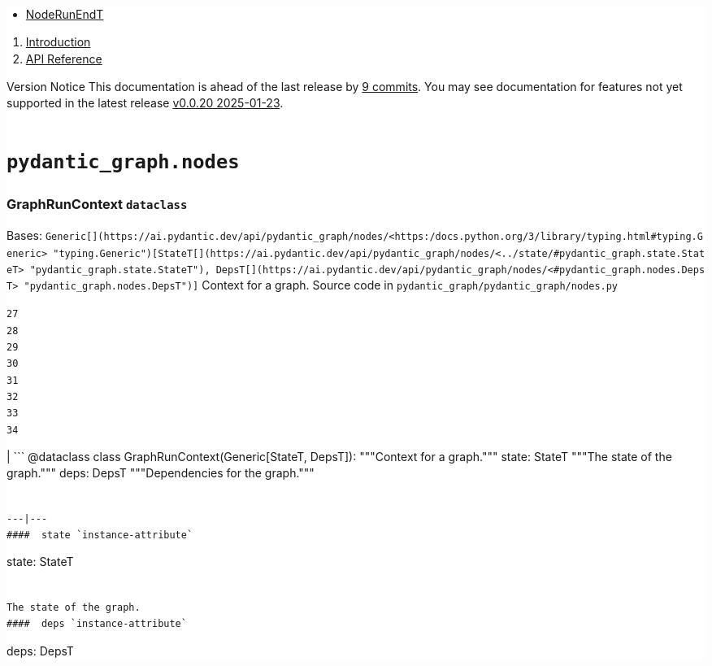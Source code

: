   * [ NodeRunEndT  ](https://ai.pydantic.dev/api/pydantic_graph/nodes/<#pydantic_graph.nodes.NodeRunEndT>)


  1. [ Introduction  ](https://ai.pydantic.dev/api/pydantic_graph/nodes/..>)
  2. [ API Reference  ](https://ai.pydantic.dev/api/pydantic_graph/nodes/agent/>)


Version Notice
This documentation is ahead of the last release by [9 commits](https://ai.pydantic.dev/api/pydantic_graph/nodes/<https:/github.com/pydantic/pydantic-ai/compare/v0.0.20...main>). You may see documentation for features not yet supported in the latest release [v0.0.20 2025-01-23](https://ai.pydantic.dev/api/pydantic_graph/nodes/<https:/github.com/pydantic/pydantic-ai/releases/tag/v0.0.20>). 
# `pydantic_graph.nodes`
###  GraphRunContext `dataclass`
Bases: `Generic[](https://ai.pydantic.dev/api/pydantic_graph/nodes/<https:/docs.python.org/3/library/typing.html#typing.Generic> "typing.Generic")[StateT[](https://ai.pydantic.dev/api/pydantic_graph/nodes/<../state/#pydantic_graph.state.StateT> "pydantic_graph.state.StateT"), DepsT[](https://ai.pydantic.dev/api/pydantic_graph/nodes/<#pydantic_graph.nodes.DepsT> "pydantic_graph.nodes.DepsT")]`
Context for a graph.
Source code in `pydantic_graph/pydantic_graph/nodes.py`
```
27
28
29
30
31
32
33
34
```
| ```
@dataclass
class GraphRunContext(Generic[StateT, DepsT]):
"""Context for a graph."""
  state: StateT
"""The state of the graph."""
  deps: DepsT
"""Dependencies for the graph."""

```
  
---|---  
####  state `instance-attribute`
```
state: StateT[](https://ai.pydantic.dev/api/pydantic_graph/nodes/<../state/#pydantic_graph.state.StateT> "pydantic_graph.state.StateT")

```

The state of the graph.
####  deps `instance-attribute`
```
deps: DepsT[](https://ai.pydantic.dev/api/pydantic_graph/nodes/<#pydantic_graph.nodes.DepsT> "pydantic_graph.nodes.DepsT")
